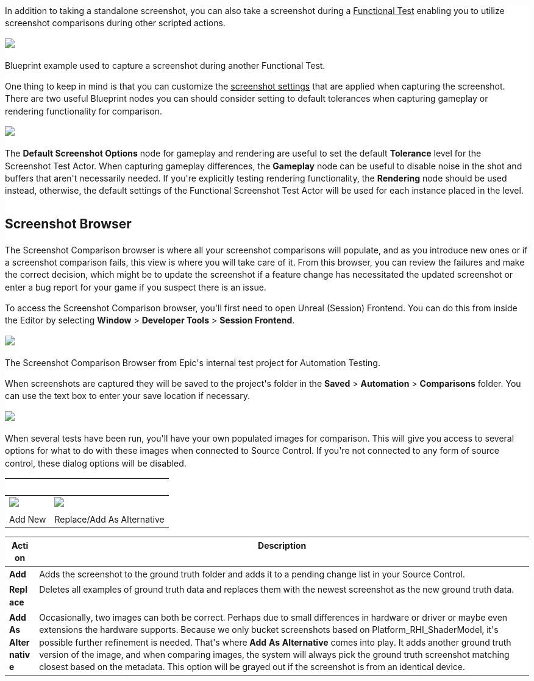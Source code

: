 In addition to taking a standalone screenshot, you can also take a screenshot during a [Functional Test](/documentation/en-us/unreal-engine/functional-testing-in-unreal-engine) enabling you to utilize screenshot comparisons during other scripted actions.

![](https://d1iv7db44yhgxn.cloudfront.net/documentation/images/7bd67e63-2761-40dd-a66a-7315f1e68ab5/screenshotwfuncttest.png)

Blueprint example used to capture a screenshot during another Functional Test.

One thing to keep in mind is that you can customize the [screenshot settings](/documentation/en-us/unreal-engine/screenshot-comparison-tool-in-unreal-engine#functionaltestactorsettings) that are applied when capturing the screenshot. There are two useful Blueprint nodes you can should consider setting to default tolerances when capturing gameplay or rendering functionality for comparison.

![](https://d1iv7db44yhgxn.cloudfront.net/documentation/images/d8cf8bfa-bcad-4937-b474-3a94cf8e1185/getscreenshotdefauloptions.png)

The **Default Screenshot Options** node for gameplay and rendering are useful to set the default **Tolerance** level for the Screenshot Test Actor. When capturing gameplay differences, the **Gameplay** node can be useful to disable noise in the shot and buffers that aren't necessarily needed. If you're explicitly testing rendering functionality, the **Rendering** node should be used instead, otherwise, the default settings of the Functional Screenshot Test Actor will be used for each instance placed in the level.

## Screenshot Browser

The Screenshot Comparison browser is where all your screenshot comparisons will populate, and as you introduce new ones or if a screenshot comparison fails, this view is where you will take care of it. From this browser, you can review the failures and make the correct decision, which might be to update the screenshot if a feature change has necessitated the updated screenshot or enter a bug report for your game if you suspect there is an issue.

To access the Screenshot Comparison browser, you'll first need to open Unreal (Session) Frontend. You can do this from inside the Editor by selecting **Window** > **Developer Tools** > **Session Frontend**.

![](https://d1iv7db44yhgxn.cloudfront.net/documentation/images/49f9f463-85aa-4351-a293-851432c295f7/screenshotbrowsertab.png)

The Screenshot Comparison Browser from Epic's internal test project for Automation Testing.

When screenshots are captured they will be saved to the project's folder in the **Saved** > **Automation** > **Comparisons** folder. You can use the text box to enter your save location if necessary.

![](https://d1iv7db44yhgxn.cloudfront.net/documentation/images/b7a4665d-ec40-4d10-83f5-3e27ba15a991/comparisonsaveloc.png)

When several tests have been run, you'll have your own populated images for comparison. This will give you access to several options for what to do with these images when connected to Source Control. If you're not connected to any form of source control, these dialog options will be disabled.

|   |   |
| --- | --- |
| ![](https://d1iv7db44yhgxn.cloudfront.net/documentation/images/9a15ab25-49e6-4ae4-97ea-4c5da28fae3d/addnew.png) | ![](https://d1iv7db44yhgxn.cloudfront.net/documentation/images/82d0fd51-7e19-4004-a3cd-64c77cbf8c32/replacealternative.png) |
| Add New | Replace/Add As Alternative |

| Action | Description |
| --- | --- |
| **Add** | Adds the screenshot to the ground truth folder and adds it to a pending change list in your Source Control. |
| **Replace** | Deletes all examples of ground truth data and replaces them with the newest screenshot as the new ground truth data. |
| **Add As Alternative** | Occasionally, two images can both be correct. Perhaps due to small differences in hardware or driver or maybe even extensions the hardware supports. Because we only bucket screenshots based on Platform\_RHI\_ShaderModel, it's possible further refinement is needed. That's where **Add As Alternative** comes into play. It adds another ground truth version of the image, and when comparing images, the system will always pick the ground truth screenshot matching closest based on the metadata. This option will be grayed out if the screenshot is from an identical device. |
